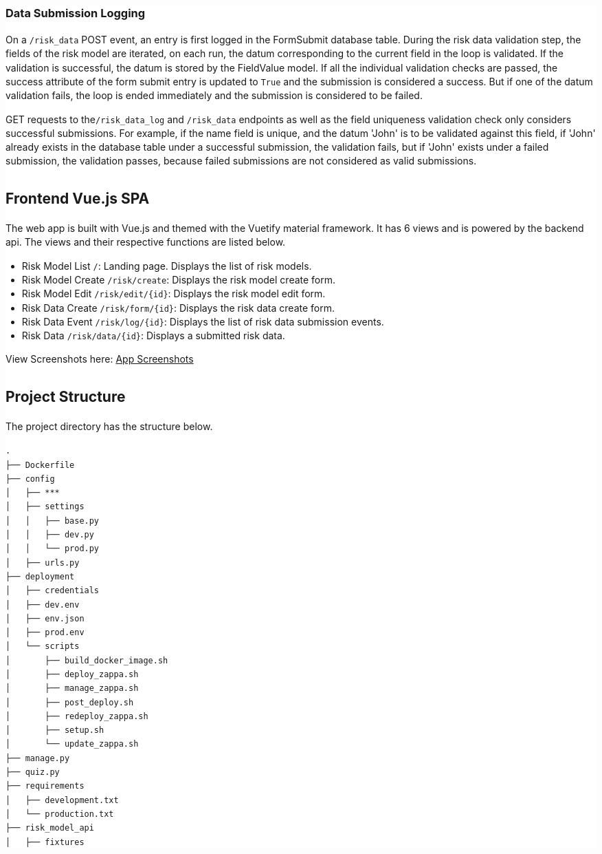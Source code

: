 ### Data Submission Logging

On a ```/risk_data``` POST event, an entry is first logged in the FormSubmit database table. During the risk data validation step, the fields of the risk model are iterated, on each run, the datum corresponding to the current field in the loop is validated. If the validation is successful, the datum is stored by the FieldValue model. If all the individual validation checks are passed, the success attribute of the form submit entry is updated to ```True``` and the submission is considered a success. But if one of the datum validation fails, the loop is ended immediately and the submission is considered to be failed.

GET requests to the```/risk_data_log``` and ```/risk_data``` endpoints as well as the field uniqueness validation check only considers successful submissions. For example, if the name field is unique, and the datum 'John' is to be validated against this field, if 'John' already exists in the database table under a successful submission, the validation fails, but if 'John' exists under a failed submission, the validation passes, because failed submissions are not considered as valid submissions.

## Frontend Vue.js SPA

The web app is built with Vue.js and themed with the Vuetify material framework. It has 6 views and is powered by the backend api.
The views and their respective functions are listed below.

* Risk Model List ```/```: Landing page. Displays the list of risk models.
* Risk Model Create ```/risk/create```: Displays the risk model create form.
* Risk Model Edit ```/risk/edit/{id}```: Displays the risk model edit form.
* Risk Data Create ```/risk/form/{id}```: Displays the risk data create form.
* Risk Data Event ```/risk/log/{id}```: Displays the list of risk data submission events.
* Risk Data ```/risk/data/{id}```: Displays a submitted risk data.

View Screenshots here: [App Screenshots](https://imgur.com/a/RDn1jKT)

## Project Structure

The project directory has the structure  below.

```tree
.
├── Dockerfile
├── config
│   ├── ***
│   ├── settings
│   │   ├── base.py
│   │   ├── dev.py
│   │   └── prod.py
│   ├── urls.py
├── deployment
│   ├── credentials
│   ├── dev.env
│   ├── env.json
│   ├── prod.env
│   └── scripts
│       ├── build_docker_image.sh
│       ├── deploy_zappa.sh
│       ├── manage_zappa.sh
│       ├── post_deploy.sh
│       ├── redeploy_zappa.sh
│       ├── setup.sh
│       └── update_zappa.sh
├── manage.py
├── quiz.py
├── requirements
│   ├── development.txt
│   └── production.txt
├── risk_model_api
│   ├── fixtures
```